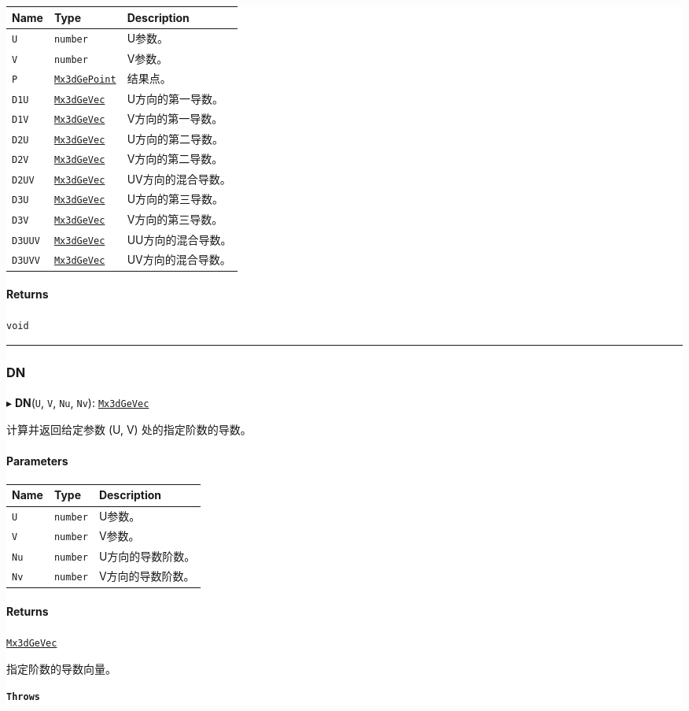 | Name | Type | Description |
| :------ | :------ | :------ |
| `U` | `number` | U参数。 |
| `V` | `number` | V参数。 |
| `P` | [`Mx3dGePoint`](Mx3dGePoint.md) | 结果点。 |
| `D1U` | [`Mx3dGeVec`](Mx3dGeVec.md) | U方向的第一导数。 |
| `D1V` | [`Mx3dGeVec`](Mx3dGeVec.md) | V方向的第一导数。 |
| `D2U` | [`Mx3dGeVec`](Mx3dGeVec.md) | U方向的第二导数。 |
| `D2V` | [`Mx3dGeVec`](Mx3dGeVec.md) | V方向的第二导数。 |
| `D2UV` | [`Mx3dGeVec`](Mx3dGeVec.md) | UV方向的混合导数。 |
| `D3U` | [`Mx3dGeVec`](Mx3dGeVec.md) | U方向的第三导数。 |
| `D3V` | [`Mx3dGeVec`](Mx3dGeVec.md) | V方向的第三导数。 |
| `D3UUV` | [`Mx3dGeVec`](Mx3dGeVec.md) | UU方向的混合导数。 |
| `D3UVV` | [`Mx3dGeVec`](Mx3dGeVec.md) | UV方向的混合导数。 |

#### Returns

`void`

___

### DN

▸ **DN**(`U`, `V`, `Nu`, `Nv`): [`Mx3dGeVec`](Mx3dGeVec.md)

计算并返回给定参数 (U, V) 处的指定阶数的导数。

#### Parameters

| Name | Type | Description |
| :------ | :------ | :------ |
| `U` | `number` | U参数。 |
| `V` | `number` | V参数。 |
| `Nu` | `number` | U方向的导数阶数。 |
| `Nv` | `number` | V方向的导数阶数。 |

#### Returns

[`Mx3dGeVec`](Mx3dGeVec.md)

指定阶数的导数向量。

**`Throws`**
